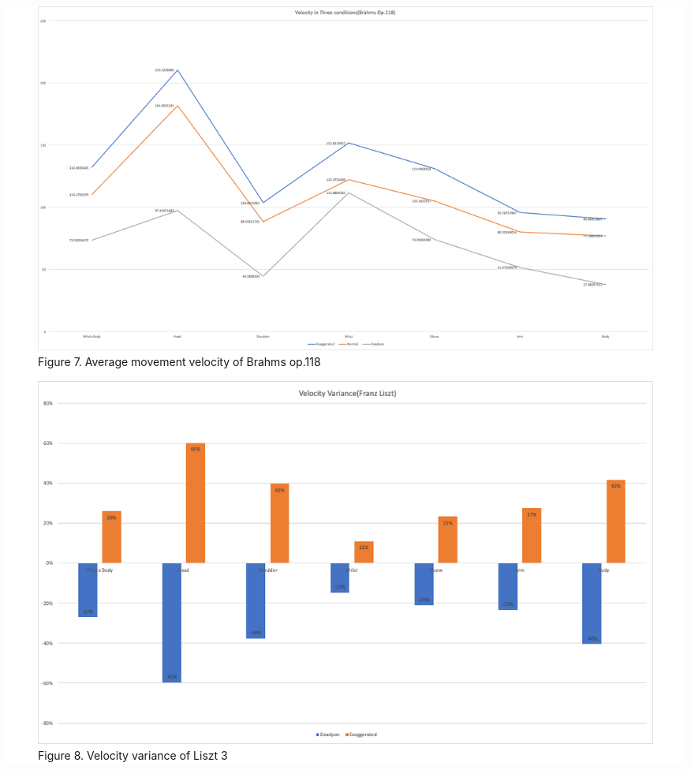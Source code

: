 <figure style="float: auto">
   <img src="/assets/image/2021_04_19_wenbo_figure7.png" alt="" title="Figure 7. Average movement velocity of Brahms op.118"/> <figcaption>Figure 7. Average movement velocity of Brahms op.118</figcaption>
</figure>

<figure style="float: auto">
   <img src="/assets/image/2021_04_19_wenbo_figure8.png" alt="" title="Figure 8. Velocity variance of Liszt 3"/> <figcaption>Figure 8. Velocity variance of Liszt 3</figcaption>
</figure>
